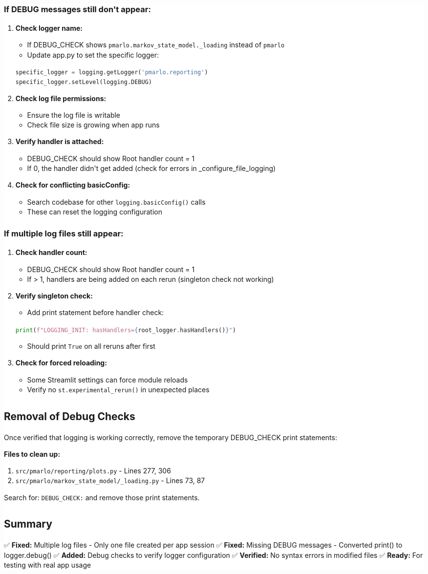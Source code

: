 ### If DEBUG messages still don't appear:

1. **Check logger name:**
   - If DEBUG_CHECK shows `pmarlo.markov_state_model._loading` instead of `pmarlo`
   - Update app.py to set the specific logger:
   ```python
   specific_logger = logging.getLogger('pmarlo.reporting')
   specific_logger.setLevel(logging.DEBUG)
   ```

2. **Check log file permissions:**
   - Ensure the log file is writable
   - Check file size is growing when app runs

3. **Verify handler is attached:**
   - DEBUG_CHECK should show Root handler count = 1
   - If 0, the handler didn't get added (check for errors in _configure_file_logging)

4. **Check for conflicting basicConfig:**
   - Search codebase for other `logging.basicConfig()` calls
   - These can reset the logging configuration

### If multiple log files still appear:

1. **Check handler count:**
   - DEBUG_CHECK should show Root handler count = 1
   - If > 1, handlers are being added on each rerun (singleton check not working)

2. **Verify singleton check:**
   - Add print statement before handler check:
   ```python
   print(f"LOGGING_INIT: hasHandlers={root_logger.hasHandlers()}")
   ```
   - Should print `True` on all reruns after first

3. **Check for forced reloading:**
   - Some Streamlit settings can force module reloads
   - Verify no `st.experimental_rerun()` in unexpected places

## Removal of Debug Checks

Once verified that logging is working correctly, remove the temporary DEBUG_CHECK print statements:

**Files to clean up:**
1. `src/pmarlo/reporting/plots.py` - Lines 277, 306
2. `src/pmarlo/markov_state_model/_loading.py` - Lines 73, 87

Search for: `DEBUG_CHECK:` and remove those print statements.

## Summary

✅ **Fixed:** Multiple log files - Only one file created per app session
✅ **Fixed:** Missing DEBUG messages - Converted print() to logger.debug()
✅ **Added:** Debug checks to verify logger configuration
✅ **Verified:** No syntax errors in modified files
✅ **Ready:** For testing with real app usage
